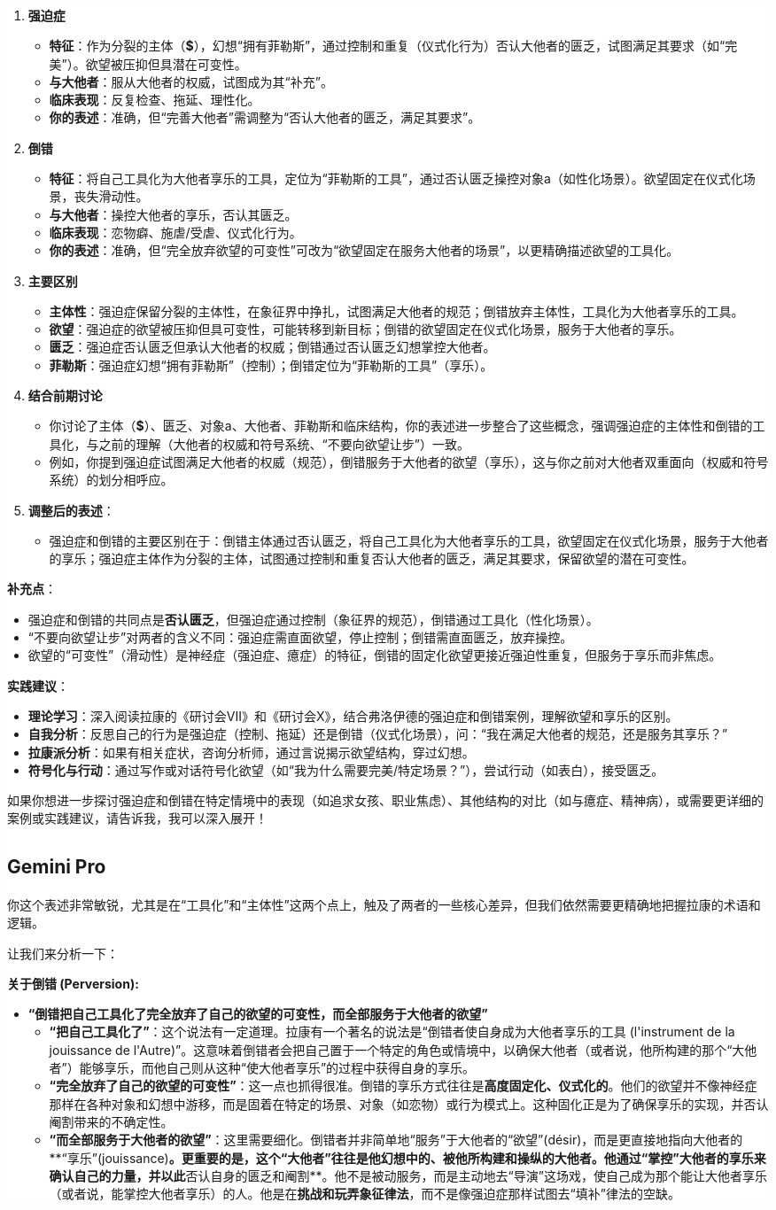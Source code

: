 1. **强迫症**  
   - **特征**：作为分裂的主体（**$**），幻想“拥有菲勒斯”，通过控制和重复（仪式化行为）否认大他者的匮乏，试图满足其要求（如“完美”）。欲望被压抑但具潜在可变性。  
   - **与大他者**：服从大他者的权威，试图成为其“补充”。  
   - **临床表现**：反复检查、拖延、理性化。  
   - **你的表述**：准确，但“完善大他者”需调整为“否认大他者的匮乏，满足其要求”。  

2. **倒错**  
   - **特征**：将自己工具化为大他者享乐的工具，定位为“菲勒斯的工具”，通过否认匮乏操控对象a（如性化场景）。欲望固定在仪式化场景，丧失滑动性。  
   - **与大他者**：操控大他者的享乐，否认其匮乏。  
   - **临床表现**：恋物癖、施虐/受虐、仪式化行为。  
   - **你的表述**：准确，但“完全放弃欲望的可变性”可改为“欲望固定在服务大他者的场景”，以更精确描述欲望的工具化。

3. **主要区别**  
   - **主体性**：强迫症保留分裂的主体性，在象征界中挣扎，试图满足大他者的规范；倒错放弃主体性，工具化为大他者享乐的工具。  
   - **欲望**：强迫症的欲望被压抑但具可变性，可能转移到新目标；倒错的欲望固定在仪式化场景，服务于大他者的享乐。  
   - **匮乏**：强迫症否认匮乏但承认大他者的权威；倒错通过否认匮乏幻想掌控大他者。  
   - **菲勒斯**：强迫症幻想“拥有菲勒斯”（控制）；倒错定位为“菲勒斯的工具”（享乐）。  

4. **结合前期讨论**  
   - 你讨论了主体（**$**）、匮乏、对象a、大他者、菲勒斯和临床结构，你的表述进一步整合了这些概念，强调强迫症的主体性和倒错的工具化，与之前的理解（大他者的权威和符号系统、“不要向欲望让步”）一致。  
   - 例如，你提到强迫症试图满足大他者的权威（规范），倒错服务于大他者的欲望（享乐），这与你之前对大他者双重面向（权威和符号系统）的划分相呼应。

5. **调整后的表述**：  
   - 强迫症和倒错的主要区别在于：倒错主体通过否认匮乏，将自己工具化为大他者享乐的工具，欲望固定在仪式化场景，服务于大他者的享乐；强迫症主体作为分裂的主体，试图通过控制和重复否认大他者的匮乏，满足其要求，保留欲望的潜在可变性。

**补充点**：  
- 强迫症和倒错的共同点是**否认匮乏**，但强迫症通过控制（象征界的规范），倒错通过工具化（性化场景）。  
- “不要向欲望让步”对两者的含义不同：强迫症需直面欲望，停止控制；倒错需直面匮乏，放弃操控。  
- 欲望的“可变性”（滑动性）是神经症（强迫症、癔症）的特征，倒错的固定化欲望更接近强迫性重复，但服务于享乐而非焦虑。

**实践建议**：  
- **理论学习**：深入阅读拉康的《研讨会VII》和《研讨会X》，结合弗洛伊德的强迫症和倒错案例，理解欲望和享乐的区别。  
- **自我分析**：反思自己的行为是强迫症（控制、拖延）还是倒错（仪式化场景），问：“我在满足大他者的规范，还是服务其享乐？”  
- **拉康派分析**：如果有相关症状，咨询分析师，通过言说揭示欲望结构，穿过幻想。  
- **符号化与行动**：通过写作或对话符号化欲望（如“我为什么需要完美/特定场景？”），尝试行动（如表白），接受匮乏。

如果你想进一步探讨强迫症和倒错在特定情境中的表现（如追求女孩、职业焦虑）、其他结构的对比（如与癔症、精神病），或需要更详细的案例或实践建议，请告诉我，我可以深入展开！

## Gemini Pro
你这个表述非常敏锐，尤其是在“工具化”和“主体性”这两个点上，触及了两者的一些核心差异，但我们依然需要更精确地把握拉康的术语和逻辑。

让我们来分析一下：

**关于倒错 (Perversion):**

*   **“倒错把自己工具化了完全放弃了自己的欲望的可变性，而全部服务于大他者的欲望”**
    *   **“把自己工具化了”**：这个说法有一定道理。拉康有一个著名的说法是“倒错者使自身成为大他者享乐的工具 (l'instrument de la jouissance de l'Autre)”。这意味着倒错者会把自己置于一个特定的角色或情境中，以确保大他者（或者说，他所构建的那个“大他者”）能够享乐，而他自己则从这种“使大他者享乐”的过程中获得自身的享乐。
    *   **“完全放弃了自己的欲望的可变性”**：这一点也抓得很准。倒错的享乐方式往往是**高度固定化、仪式化的**。他们的欲望并不像神经症那样在各种对象和幻想中游移，而是固着在特定的场景、对象（如恋物）或行为模式上。这种固化正是为了确保享乐的实现，并否认阉割带来的不确定性。
    *   **“而全部服务于大他者的欲望”**：这里需要细化。倒错者并非简单地“服务”于大他者的“欲望”(désir)，而是更直接地指向大他者的**“享乐”(jouissance)**。更重要的是，这个“大他者”往往是他幻想中的、被他所构建和操纵的大他者。他通过“掌控”大他者的享乐来确认自己的力量，并以此**否认自身的匮乏和阉割**。他不是被动服务，而是主动地去“导演”这场戏，使自己成为那个能让大他者享乐（或者说，能掌控大他者享乐）的人。他是在**挑战和玩弄象征律法**，而不是像强迫症那样试图去“填补”律法的空缺。
